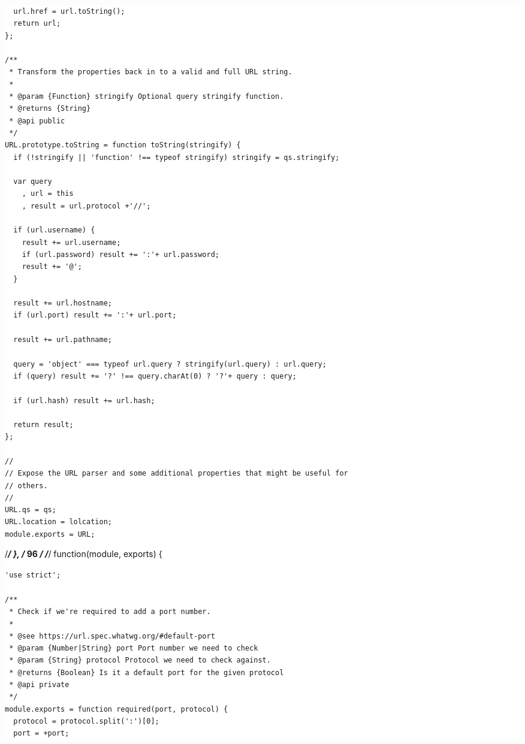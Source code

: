 	  url.href = url.toString();
	  return url;
	};

	/**
	 * Transform the properties back in to a valid and full URL string.
	 *
	 * @param {Function} stringify Optional query stringify function.
	 * @returns {String}
	 * @api public
	 */
	URL.prototype.toString = function toString(stringify) {
	  if (!stringify || 'function' !== typeof stringify) stringify = qs.stringify;

	  var query
	    , url = this
	    , result = url.protocol +'//';

	  if (url.username) {
	    result += url.username;
	    if (url.password) result += ':'+ url.password;
	    result += '@';
	  }

	  result += url.hostname;
	  if (url.port) result += ':'+ url.port;

	  result += url.pathname;

	  query = 'object' === typeof url.query ? stringify(url.query) : url.query;
	  if (query) result += '?' !== query.charAt(0) ? '?'+ query : query;

	  if (url.hash) result += url.hash;

	  return result;
	};

	//
	// Expose the URL parser and some additional properties that might be useful for
	// others.
	//
	URL.qs = qs;
	URL.location = lolcation;
	module.exports = URL;


/***/ },
/* 96 */
/***/ function(module, exports) {

	'use strict';

	/**
	 * Check if we're required to add a port number.
	 *
	 * @see https://url.spec.whatwg.org/#default-port
	 * @param {Number|String} port Port number we need to check
	 * @param {String} protocol Protocol we need to check against.
	 * @returns {Boolean} Is it a default port for the given protocol
	 * @api private
	 */
	module.exports = function required(port, protocol) {
	  protocol = protocol.split(':')[0];
	  port = +port;
